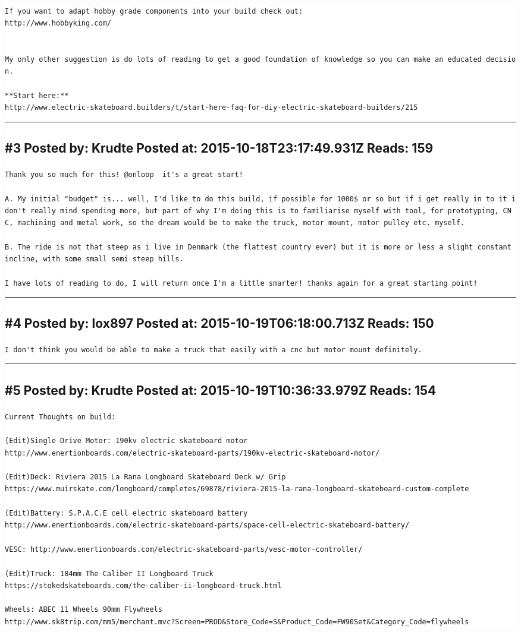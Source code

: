 ```
If you want to adapt hobby grade components into your build check out:
http://www.hobbyking.com/


My only other suggestion is do lots of reading to get a good foundation of knowledge so you can make an educated decision.

**Start here:** 
http://www.electric-skateboard.builders/t/start-here-faq-for-diy-electric-skateboard-builders/215
```

---
## \#3 Posted by: Krudte Posted at: 2015-10-18T23:17:49.931Z Reads: 159

```
Thank you so much for this! @onloop  it's a great start! 

A. My initial "budget" is... well, I'd like to do this build, if possible for 1000$ or so but if i get really in to it i don't really mind spending more, but part of why I'm doing this is to familiarise myself with tool, for prototyping, CNC, machining and metal work, so the dream would be to make the truck, motor mount, motor pulley etc. myself.

B. The ride is not that steep as i live in Denmark (the flattest country ever) but it is more or less a slight constant incline, with some small semi steep hills.

I have lots of reading to do, I will return once I'm a little smarter! thanks again for a great starting point!
```

---
## \#4 Posted by: lox897 Posted at: 2015-10-19T06:18:00.713Z Reads: 150

```
I don't think you would be able to make a truck that easily with a cnc but motor mount definitely.
```

---
## \#5 Posted by: Krudte Posted at: 2015-10-19T10:36:33.979Z Reads: 154

```
Current Thoughts on build: 

(Edit)Single Drive Motor: 190kv electric skateboard motor
http://www.enertionboards.com/electric-skateboard-parts/190kv-electric-skateboard-motor/

(Edit)Deck: Riviera 2015 La Rana Longboard Skateboard Deck w/ Grip
https://www.muirskate.com/longboard/completes/69878/riviera-2015-la-rana-longboard-skateboard-custom-complete

(Edit)Battery: S.P.A.C.E cell electric skateboard battery
http://www.enertionboards.com/electric-skateboard-parts/space-cell-electric-skateboard-battery/

VESC: http://www.enertionboards.com/electric-skateboard-parts/vesc-motor-controller/

(Edit)Truck: 184mm The Caliber II Longboard Truck
https://stokedskateboards.com/the-caliber-ii-longboard-truck.html

Wheels: ABEC 11 Wheels 90mm Flywheels
http://www.sk8trip.com/mm5/merchant.mvc?Screen=PROD&Store_Code=S&Product_Code=FW90Set&Category_Code=flywheels
```